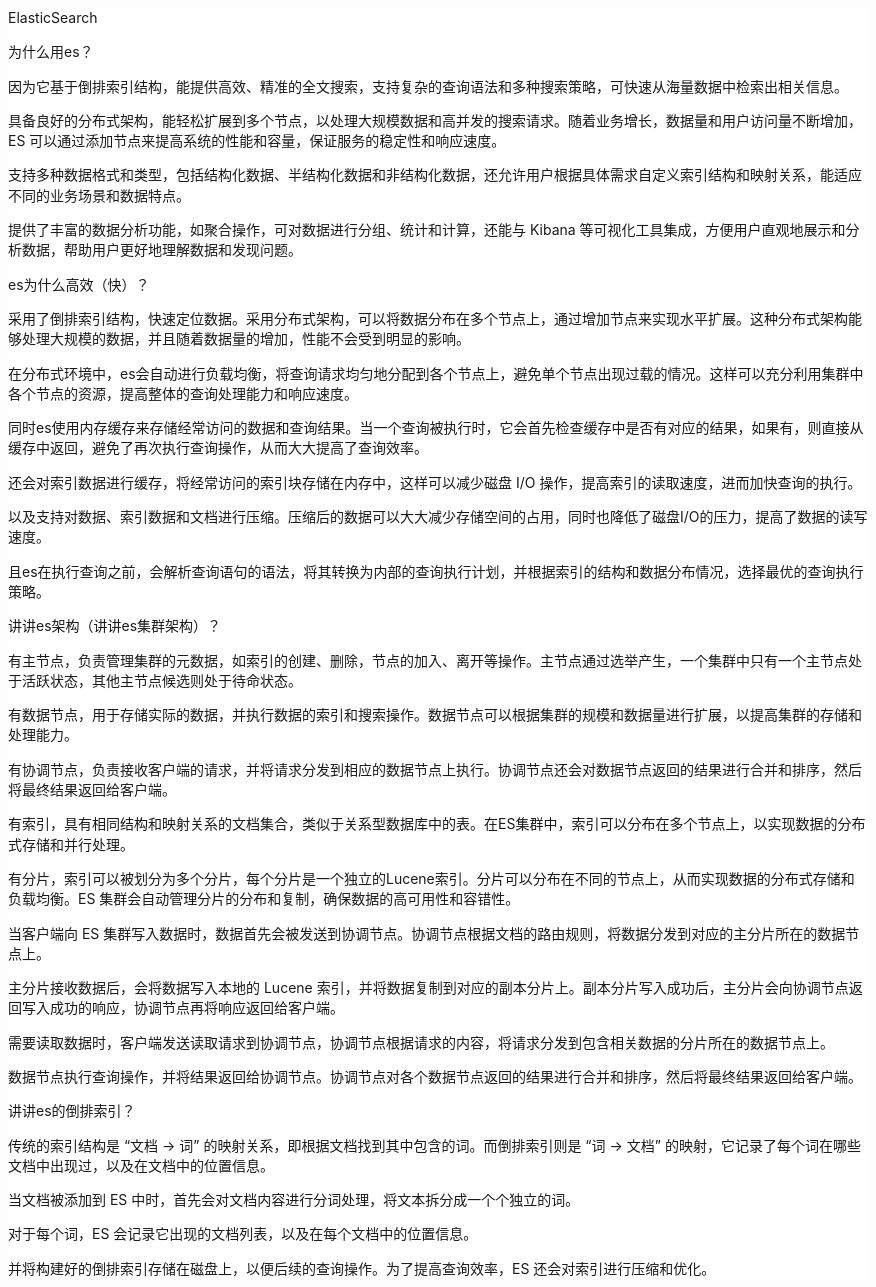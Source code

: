  

 

 

ElasticSearch

为什么用es？

因为它基于倒排索引结构，能提供高效、精准的全文搜索，支持复杂的查询语法和多种搜索策略，可快速从海量数据中检索出相关信息。

具备良好的分布式架构，能轻松扩展到多个节点，以处理大规模数据和高并发的搜索请求。随着业务增长，数据量和用户访问量不断增加，ES 可以通过添加节点来提高系统的性能和容量，保证服务的稳定性和响应速度。

支持多种数据格式和类型，包括结构化数据、半结构化数据和非结构化数据，还允许用户根据具体需求自定义索引结构和映射关系，能适应不同的业务场景和数据特点。

提供了丰富的数据分析功能，如聚合操作，可对数据进行分组、统计和计算，还能与 Kibana 等可视化工具集成，方便用户直观地展示和分析数据，帮助用户更好地理解数据和发现问题。

es为什么高效（快）？

采用了倒排索引结构，快速定位数据。采用分布式架构，可以将数据分布在多个节点上，通过增加节点来实现水平扩展。这种分布式架构能够处理大规模的数据，并且随着数据量的增加，性能不会受到明显的影响。

在分布式环境中，es会自动进行负载均衡，将查询请求均匀地分配到各个节点上，避免单个节点出现过载的情况。这样可以充分利用集群中各个节点的资源，提高整体的查询处理能力和响应速度。

同时es使用内存缓存来存储经常访问的数据和查询结果。当一个查询被执行时，它会首先检查缓存中是否有对应的结果，如果有，则直接从缓存中返回，避免了再次执行查询操作，从而大大提高了查询效率。

还会对索引数据进行缓存，将经常访问的索引块存储在内存中，这样可以减少磁盘 I/O 操作，提高索引的读取速度，进而加快查询的执行。

以及支持对数据、索引数据和文档进行压缩。压缩后的数据可以大大减少存储空间的占用，同时也降低了磁盘I/O的压力，提高了数据的读写速度。

且es在执行查询之前，会解析查询语句的语法，将其转换为内部的查询执行计划，并根据索引的结构和数据分布情况，选择最优的查询执行策略。

讲讲es架构（讲讲es集群架构）？

有主节点，负责管理集群的元数据，如索引的创建、删除，节点的加入、离开等操作。主节点通过选举产生，一个集群中只有一个主节点处于活跃状态，其他主节点候选则处于待命状态。

有数据节点，用于存储实际的数据，并执行数据的索引和搜索操作。数据节点可以根据集群的规模和数据量进行扩展，以提高集群的存储和处理能力。

有协调节点，负责接收客户端的请求，并将请求分发到相应的数据节点上执行。协调节点还会对数据节点返回的结果进行合并和排序，然后将最终结果返回给客户端。

有索引，具有相同结构和映射关系的文档集合，类似于关系型数据库中的表。在ES集群中，索引可以分布在多个节点上，以实现数据的分布式存储和并行处理。

有分片，索引可以被划分为多个分片，每个分片是一个独立的Lucene索引。分片可以分布在不同的节点上，从而实现数据的分布式存储和负载均衡。ES 集群会自动管理分片的分布和复制，确保数据的高可用性和容错性。

当客户端向 ES 集群写入数据时，数据首先会被发送到协调节点。协调节点根据文档的路由规则，将数据分发到对应的主分片所在的数据节点上。

主分片接收数据后，会将数据写入本地的 Lucene 索引，并将数据复制到对应的副本分片上。副本分片写入成功后，主分片会向协调节点返回写入成功的响应，协调节点再将响应返回给客户端。

需要读取数据时，客户端发送读取请求到协调节点，协调节点根据请求的内容，将请求分发到包含相关数据的分片所在的数据节点上。

数据节点执行查询操作，并将结果返回给协调节点。协调节点对各个数据节点返回的结果进行合并和排序，然后将最终结果返回给客户端。

 

 

 

讲讲es的倒排索引？

传统的索引结构是 “文档 -> 词” 的映射关系，即根据文档找到其中包含的词。而倒排索引则是 “词 -> 文档” 的映射，它记录了每个词在哪些文档中出现过，以及在文档中的位置信息。

当文档被添加到 ES 中时，首先会对文档内容进行分词处理，将文本拆分成一个个独立的词。

对于每个词，ES 会记录它出现的文档列表，以及在每个文档中的位置信息。

并将构建好的倒排索引存储在磁盘上，以便后续的查询操作。为了提高查询效率，ES 还会对索引进行压缩和优化。
